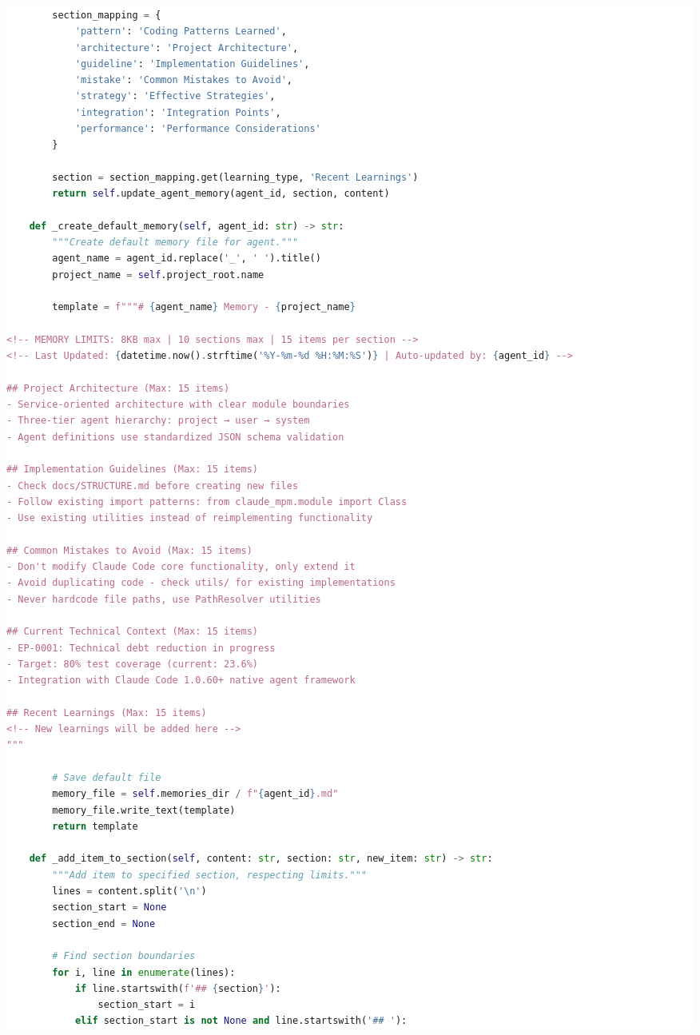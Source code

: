 ```python
        section_mapping = {
            'pattern': 'Coding Patterns Learned',
            'architecture': 'Project Architecture', 
            'guideline': 'Implementation Guidelines',
            'mistake': 'Common Mistakes to Avoid',
            'strategy': 'Effective Strategies',
            'integration': 'Integration Points',
            'performance': 'Performance Considerations'
        }
        
        section = section_mapping.get(learning_type, 'Recent Learnings')
        return self.update_agent_memory(agent_id, section, content)
    
    def _create_default_memory(self, agent_id: str) -> str:
        """Create default memory file for agent."""
        agent_name = agent_id.replace('_', ' ').title()
        project_name = self.project_root.name
        
        template = f"""# {agent_name} Memory - {project_name}

<!-- MEMORY LIMITS: 8KB max | 10 sections max | 15 items per section -->
<!-- Last Updated: {datetime.now().strftime('%Y-%m-%d %H:%M:%S')} | Auto-updated by: {agent_id} -->

## Project Architecture (Max: 15 items)
- Service-oriented architecture with clear module boundaries
- Three-tier agent hierarchy: project → user → system
- Agent definitions use standardized JSON schema validation

## Implementation Guidelines (Max: 15 items)
- Check docs/STRUCTURE.md before creating new files
- Follow existing import patterns: from claude_mpm.module import Class
- Use existing utilities instead of reimplementing functionality

## Common Mistakes to Avoid (Max: 15 items)
- Don't modify Claude Code core functionality, only extend it
- Avoid duplicating code - check utils/ for existing implementations
- Never hardcode file paths, use PathResolver utilities

## Current Technical Context (Max: 15 items)
- EP-0001: Technical debt reduction in progress
- Target: 80% test coverage (current: 23.6%)
- Integration with Claude Code 1.0.60+ native agent framework

## Recent Learnings (Max: 15 items)
<!-- New learnings will be added here -->
"""
        
        # Save default file
        memory_file = self.memories_dir / f"{agent_id}.md"
        memory_file.write_text(template)
        return template
    
    def _add_item_to_section(self, content: str, section: str, new_item: str) -> str:
        """Add item to specified section, respecting limits."""
        lines = content.split('\n')
        section_start = None
        section_end = None
        
        # Find section boundaries
        for i, line in enumerate(lines):
            if line.startswith(f'## {section}'):
                section_start = i
            elif section_start is not None and line.startswith('## '):
```